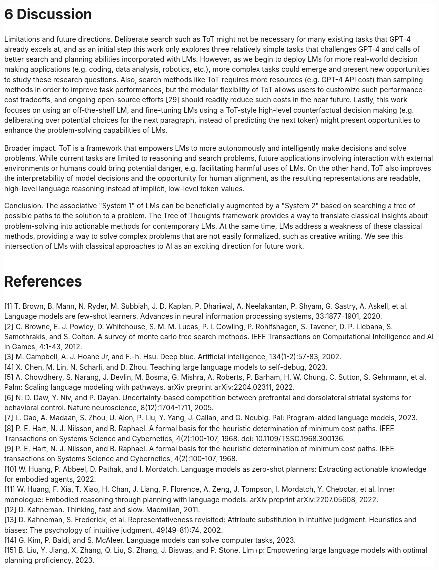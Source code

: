 # 6 Discussion

Limitations and future directions. Deliberate search such as ToT might not be necessary for many existing tasks that GPT-4 already excels at, and as an initial step this work only explores three relatively simple tasks that challenges GPT-4 and calls of better search and planning abilities incorporated with LMs. However, as we begin to deploy LMs for more real-world decision making applications (e.g. coding, data analysis, robotics, etc.), more complex tasks could emerge and present new opportunities to study these research questions. Also, search methods like ToT requires more resources (e.g. GPT-4 API cost) than sampling methods in order to improve task performances, but the modular flexibility of ToT allows users to customize such performance-cost tradeoffs, and ongoing open-source efforts [29] should readily reduce such costs in the near future. Lastly, this work focuses on using an off-the-shelf LM, and fine-tuning LMs using a ToT-style high-level counterfactual decision making (e.g. deliberating over potential choices for the next paragraph, instead of predicting the next token) might present opportunities to enhance the problem-solving capabilities of LMs.

Broader impact. ToT is a framework that empowers LMs to more autonomously and intelligently make decisions and solve problems. While current tasks are limited to reasoning and search problems, future applications involving interaction with external environments or humans could bring potential danger, e.g. facilitating harmful uses of LMs. On the other hand, ToT also improves the interpretability of model decisions and the opportunity for human alignment, as the resulting representations are readable, high-level language reasoning instead of implicit, low-level token values.

Conclusion. The associative "System 1" of LMs can be beneficially augmented by a "System 2" based on searching a tree of possible paths to the solution to a problem. The Tree of Thoughts framework provides a way to translate classical insights about problem-solving into actionable methods for contemporary LMs. At the same time, LMs address a weakness of these classical methods, providing a way to solve complex problems that are not easily formalized, such as creative writing. We see this intersection of LMs with classical approaches to AI as an exciting direction for future work.

# References

[1] T. Brown, B. Mann, N. Ryder, M. Subbiah, J. D. Kaplan, P. Dhariwal, A. Neelakantan, P. Shyam, G. Sastry, A. Askell, et al. Language models are few-shot learners. Advances in neural information processing systems, 33:1877-1901, 2020.  
[2] C. Browne, E. J. Powley, D. Whitehouse, S. M. M. Lucas, P. I. Cowling, P. Rohlfshagen, S. Tavener, D. P. Liebana, S. Samothrakis, and S. Colton. A survey of monte carlo tree search methods. IEEE Transactions on Computational Intelligence and AI in Games, 4:1-43, 2012.  
[3] M. Campbell, A. J. Hoane Jr, and F.-h. Hsu. Deep blue. Artificial intelligence, 134(1-2):57-83, 2002.  
[4] X. Chen, M. Lin, N. Scharli, and D. Zhou. Teaching large language models to self-debug, 2023.  
[5] A. Chowdhery, S. Narang, J. Devlin, M. Bosma, G. Mishra, A. Roberts, P. Barham, H. W. Chung, C. Sutton, S. Gehrmann, et al. Palm: Scaling language modeling with pathways. arXiv preprint arXiv:2204.02311, 2022.  
[6] N. D. Daw, Y. Niv, and P. Dayan. Uncertainty-based competition between prefrontal and dorsolateral striatal systems for behavioral control. Nature neuroscience, 8(12):1704-1711, 2005.  
[7] L. Gao, A. Madaan, S. Zhou, U. Alon, P. Liu, Y. Yang, J. Callan, and G. Neubig. Pal: Program-aided language models, 2023.  
[8] P. E. Hart, N. J. Nilsson, and B. Raphael. A formal basis for the heuristic determination of minimum cost paths. IEEE Transactions on Systems Science and Cybernetics, 4(2):100-107, 1968. doi: 10.1109/TSSC.1968.300136.  
[9] P. E. Hart, N. J. Nilsson, and B. Raphael. A formal basis for the heuristic determination of minimum cost paths. IEEE transactions on Systems Science and Cybernetics, 4(2):100-107, 1968.  
[10] W. Huang, P. Abbeel, D. Pathak, and I. Mordatch. Language models as zero-shot planners: Extracting actionable knowledge for embodied agents, 2022.  
[11] W. Huang, F. Xia, T. Xiao, H. Chan, J. Liang, P. Florence, A. Zeng, J. Tompson, I. Mordatch, Y. Chebotar, et al. Inner monologue: Embodied reasoning through planning with language models. arXiv preprint arXiv:2207.05608, 2022.  
[12] D. Kahneman. Thinking, fast and slow. Macmillan, 2011.  
[13] D. Kahneman, S. Frederick, et al. Representativeness revisited: Attribute substitution in intuitive judgment. Heuristics and biases: The psychology of intuitive judgment, 49(49-81):74, 2002.  
[14] G. Kim, P. Baldi, and S. McAleer. Language models can solve computer tasks, 2023.  
[15] B. Liu, Y. Jiang, X. Zhang, Q. Liu, S. Zhang, J. Biswas, and P. Stone. Llm+p: Empowering large language models with optimal planning proficiency, 2023.  